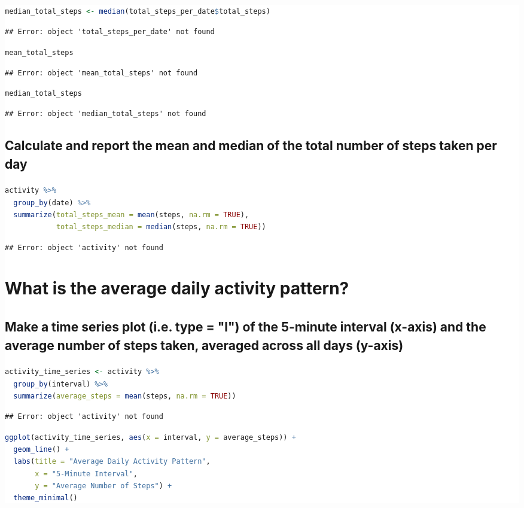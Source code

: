 ``` r
median_total_steps <- median(total_steps_per_date$total_steps)
```

```
## Error: object 'total_steps_per_date' not found
```

``` r
mean_total_steps
```

```
## Error: object 'mean_total_steps' not found
```

``` r
median_total_steps
```

```
## Error: object 'median_total_steps' not found
```
## Calculate and report the mean and median of the total number of steps taken per day


``` r
activity %>% 
  group_by(date) %>% 
  summarize(total_steps_mean = mean(steps, na.rm = TRUE),
            total_steps_median = median(steps, na.rm = TRUE))
```

```
## Error: object 'activity' not found
```

# What is the average daily activity pattern?

## Make a time series plot (i.e. type = "l") of the 5-minute interval (x-axis) and the average number of steps taken, averaged across all days (y-axis)


``` r
activity_time_series <- activity %>%
  group_by(interval) %>%
  summarize(average_steps = mean(steps, na.rm = TRUE))
```

```
## Error: object 'activity' not found
```

``` r
ggplot(activity_time_series, aes(x = interval, y = average_steps)) +
  geom_line() +  
  labs(title = "Average Daily Activity Pattern",
       x = "5-Minute Interval", 
       y = "Average Number of Steps") +
  theme_minimal()
```
